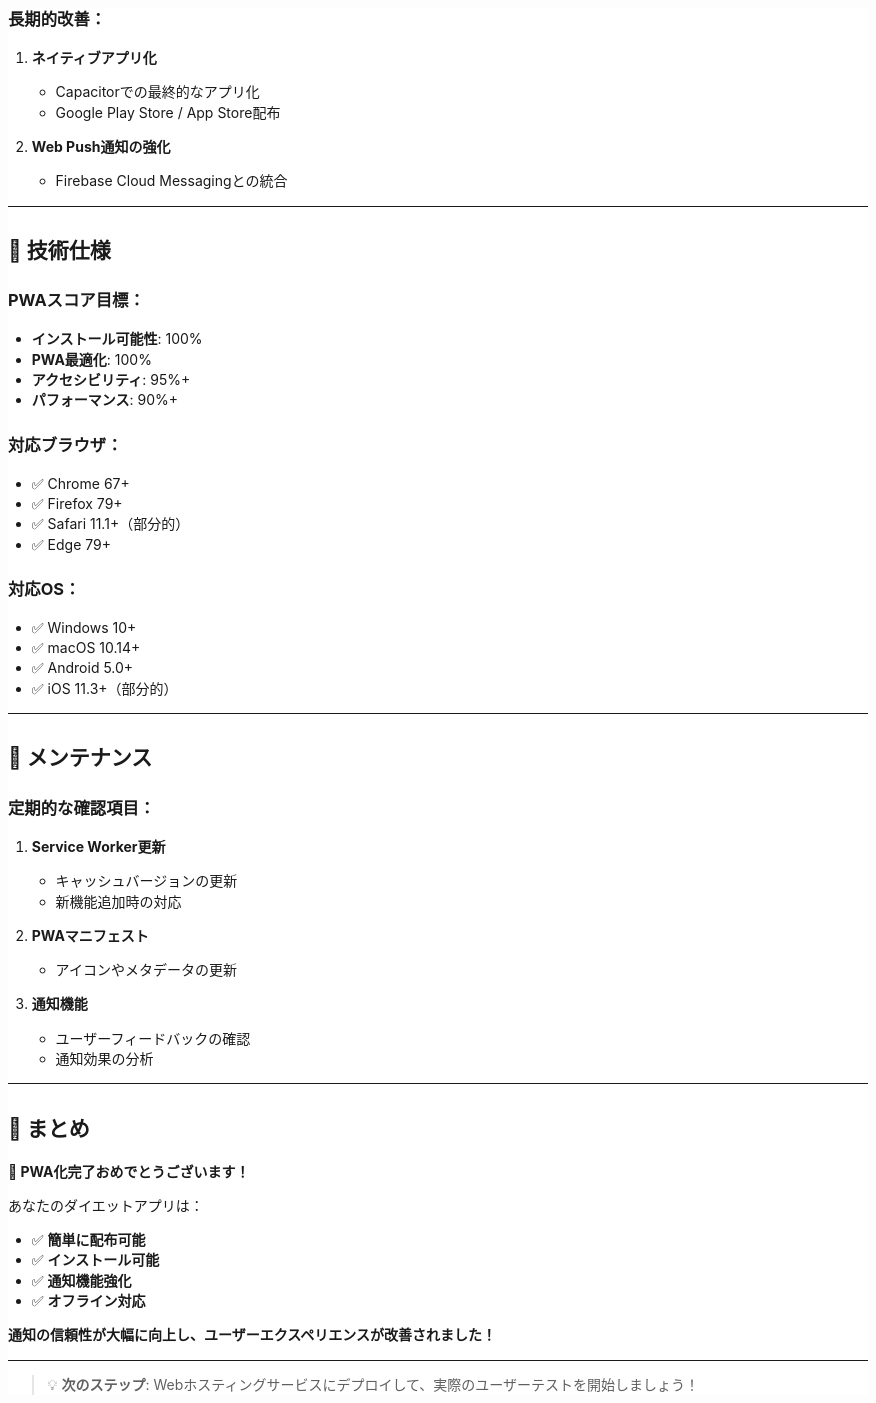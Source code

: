 ### **長期的改善：**
1. **ネイティブアプリ化**
   - Capacitorでの最終的なアプリ化
   - Google Play Store / App Store配布

2. **Web Push通知の強化**
   - Firebase Cloud Messagingとの統合

---

## 🔧 技術仕様

### **PWAスコア目標：**
- **インストール可能性**: 100%
- **PWA最適化**: 100%
- **アクセシビリティ**: 95%+
- **パフォーマンス**: 90%+

### **対応ブラウザ：**
- ✅ Chrome 67+
- ✅ Firefox 79+
- ✅ Safari 11.1+（部分的）
- ✅ Edge 79+

### **対応OS：**
- ✅ Windows 10+
- ✅ macOS 10.14+
- ✅ Android 5.0+
- ✅ iOS 11.3+（部分的）

---

## 📝 メンテナンス

### **定期的な確認項目：**
1. **Service Worker更新**
   - キャッシュバージョンの更新
   - 新機能追加時の対応

2. **PWAマニフェスト**
   - アイコンやメタデータの更新

3. **通知機能**
   - ユーザーフィードバックの確認
   - 通知効果の分析

---

## 🎊 まとめ

**🎉 PWA化完了おめでとうございます！**

あなたのダイエットアプリは：
- ✅ **簡単に配布可能**
- ✅ **インストール可能**
- ✅ **通知機能強化**
- ✅ **オフライン対応**

**通知の信頼性が大幅に向上し、ユーザーエクスペリエンスが改善されました！**

---

> 💡 **次のステップ**: Webホスティングサービスにデプロイして、実際のユーザーテストを開始しましょう！
